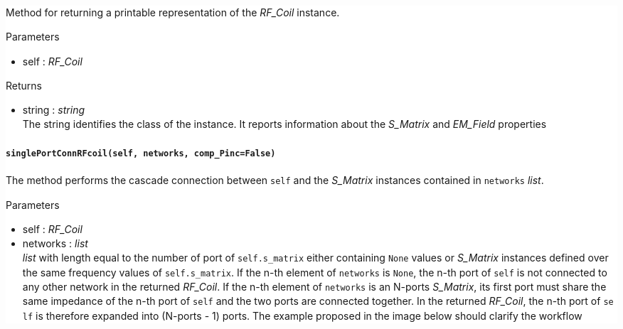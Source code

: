 Method for returning a printable representation of the *RF_Coil* instance.

Parameters

* self : *RF_Coil*
  
Returns

* string : *string* <br>
The string identifies the class of the instance. It reports information about the *S_Matrix* and *EM_Field* properties

#### `singlePortConnRFcoil(self, networks, comp_Pinc=False)`

The method performs the cascade connection between `self` and the *S_Matrix* instances contained in `networks` *list*. 

Parameters

* self : *RF_Coil*
* networks : *list* <br>
*list* with length equal to the number of port of `self.s_matrix` either containing `None` values or *S_Matrix* instances defined over the same frequency values of `self.s_matrix`. If the n-th element of `networks` is `None`, the n-th port of `self` is not connected to any other network in the returned *RF_Coil*. If the n-th element of `networks` is an N-ports *S_Matrix*, its first port must share the same impedance of the n-th port of `self` and the two ports are connected together. In the returned *RF_Coil*, the n-th port of `self` is therefore expanded into (N-ports - 1) ports. The example proposed in the image below should clarify the workflow

<p align="center">